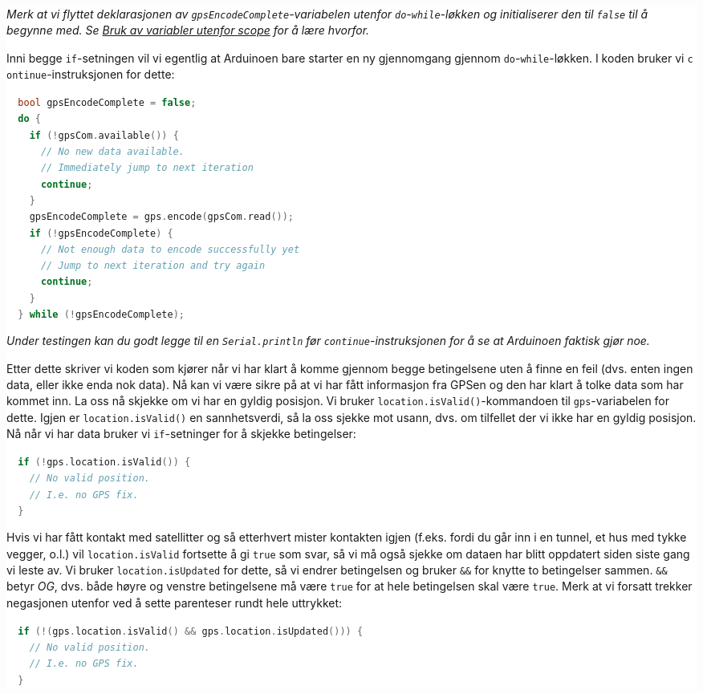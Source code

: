 *Merk at vi flyttet deklarasjonen av `gpsEncodeComplete`-variabelen utenfor `do`-`while`-løkken og initialiserer den til `false` til å begynne med. Se [Bruk av variabler utenfor scope][debugging-var-out-of-scope] for å lære hvorfor.*

Inni begge `if`-setningen vil vi egentlig at Arduinoen bare starter en ny gjennomgang gjennom `do`-`while`-løkken. I koden bruker vi `continue`-instruksjonen for dette:

``` cpp
  bool gpsEncodeComplete = false;
  do {
    if (!gpsCom.available()) {
      // No new data available.
      // Immediately jump to next iteration
      continue;
    }
    gpsEncodeComplete = gps.encode(gpsCom.read());
    if (!gpsEncodeComplete) {
      // Not enough data to encode successfully yet
      // Jump to next iteration and try again
      continue;
    }
  } while (!gpsEncodeComplete); 
```

*Under testingen kan du godt legge til en `Serial.println` før `continue`-instruksjonen for å se at Arduinoen faktisk gjør noe.*

Etter dette skriver vi koden som kjører når vi har klart å komme gjennom begge betingelsene uten å finne en feil (dvs. enten ingen data, eller ikke enda nok data). Nå kan vi være sikre på at vi har fått informasjon fra GPSen og den har klart å tolke data som har kommet inn. La oss nå skjekke om vi har en gyldig posisjon. Vi bruker `location.isValid()`-kommandoen til `gps`-variabelen for dette. Igjen er `location.isValid()` en sannhetsverdi, så la oss sjekke mot usann, dvs. om tilfellet der vi ikke har en gyldig posisjon. Nå når vi har data bruker vi `if`-setninger for å skjekke betingelser:

``` cpp
  if (!gps.location.isValid()) {
    // No valid position.
    // I.e. no GPS fix.
  }
```

Hvis vi har fått kontakt med satellitter og så etterhvert mister kontakten igjen (f.eks. fordi du går inn i en tunnel, et hus med tykke vegger, o.l.) vil `location.isValid` fortsette å gi `true` som svar, så vi må også sjekke om dataen har blitt oppdatert siden siste gang vi leste av. Vi bruker `location.isUpdated` for dette, så vi endrer betingelsen og bruker `&&` for knytte to betingelser sammen. `&&` betyr *OG*, dvs. både høyre og venstre betingelsene må være `true` for at hele betingelsen skal være `true`. Merk at vi forsatt trekker negasjonen utenfor ved å sette parenteser rundt hele uttrykket:

``` cpp
  if (!(gps.location.isValid() && gps.location.isUpdated())) {
    // No valid position.
    // I.e. no GPS fix.
  }
```


[tiny-gpp-dl-link]: http://arduiniana.org/libraries/tinygpsplus/
[tiny-ggp-dl-img]: img/TinyGPSPlusPlus-library-download.png
[home]: airbit-Programmering
[pm]: Programmering-med-Støvsensoren
[sd]: Programmering-av-filer-på-SD-kortet
[pinout]: airbit-Pinout
[debugging-var-out-of-scope]: Feilsøking-av-programmeringsfeil#bruk-av-variabler-utenfor-scope
